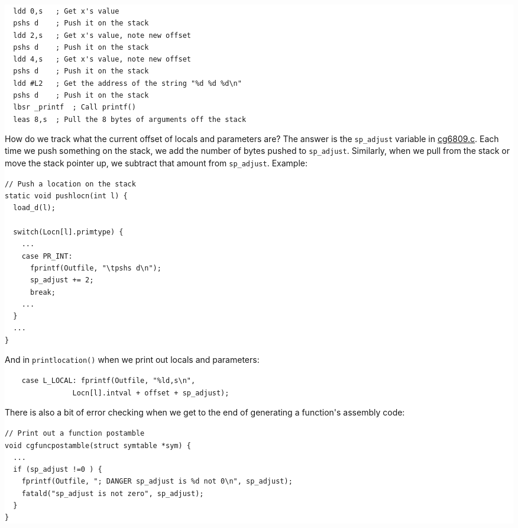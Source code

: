```
  ldd 0,s	; Get x's value
  pshs d	; Push it on the stack
  ldd 2,s	; Get x's value, note new offset
  pshs d	; Push it on the stack
  ldd 4,s	; Get x's value, note new offset
  pshs d	; Push it on the stack
  ldd #L2	; Get the address of the string "%d %d %d\n"
  pshs d	; Push it on the stack
  lbsr _printf	; Call printf()
  leas 8,s	; Pull the 8 bytes of arguments off the stack
```

How do we track what the current offset of locals and parameters are?
The answer is the `sp_adjust` variable in [cg6809.c](cg6809.c). Each
time we push something on the stack, we add the number of bytes pushed
to `sp_adjust`. Similarly, when we pull from the stack or move the
stack pointer up, we subtract that amount from `sp_adjust`. Example:

```
// Push a location on the stack
static void pushlocn(int l) {
  load_d(l);

  switch(Locn[l].primtype) {
    ...
    case PR_INT:
      fprintf(Outfile, "\tpshs d\n");
      sp_adjust += 2;
      break;
    ...
  }
  ...
}
```

And in `printlocation()` when we print out locals and parameters:

```
    case L_LOCAL: fprintf(Outfile, "%ld,s\n",
                Locn[l].intval + offset + sp_adjust);
```

There is also a bit of error checking when we get to the end of
generating a function's assembly code:

```
// Print out a function postamble
void cgfuncpostamble(struct symtable *sym) {
  ...
  if (sp_adjust !=0 ) {
    fprintf(Outfile, "; DANGER sp_adjust is %d not 0\n", sp_adjust);
    fatald("sp_adjust is not zero", sp_adjust);
  }
}
```
